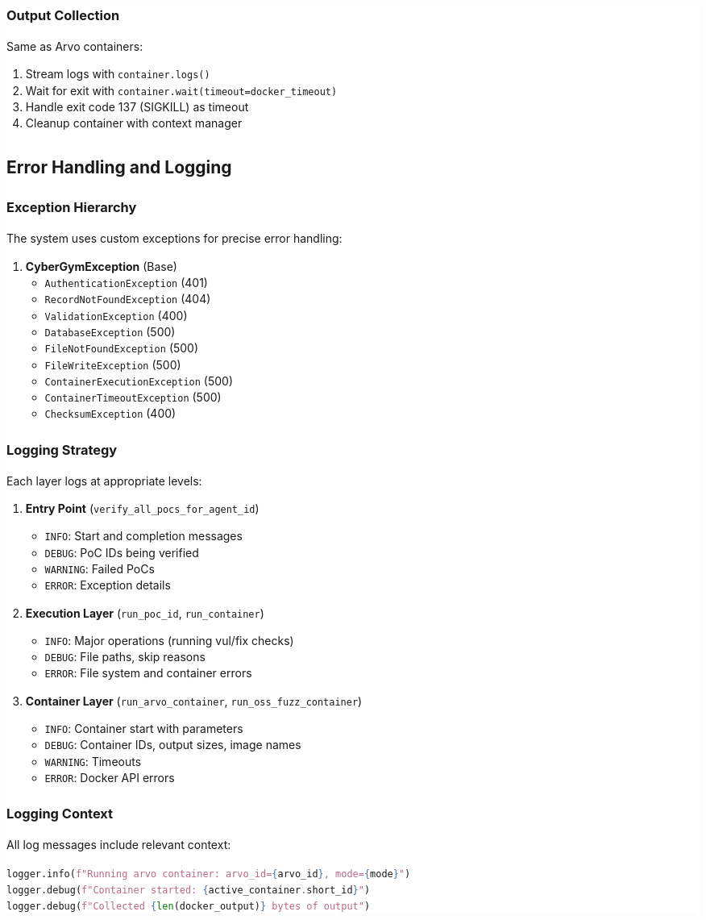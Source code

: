 ### Output Collection

Same as Arvo containers:
1. Stream logs with `container.logs()`
2. Wait for exit with `container.wait(timeout=docker_timeout)`
3. Handle exit code 137 (SIGKILL) as timeout
4. Cleanup container with context manager


## Error Handling and Logging

### Exception Hierarchy

The system uses custom exceptions for precise error handling:

1. **CyberGymException** (Base)
   - `AuthenticationException` (401)
   - `RecordNotFoundException` (404)
   - `ValidationException` (400)
   - `DatabaseException` (500)
   - `FileNotFoundException` (500)
   - `FileWriteException` (500)
   - `ContainerExecutionException` (500)
   - `ContainerTimeoutException` (500)
   - `ChecksumException` (400)

### Logging Strategy

Each layer logs at appropriate levels:

1. **Entry Point** (`verify_all_pocs_for_agent_id`)
   - `INFO`: Start and completion messages
   - `DEBUG`: PoC IDs being verified
   - `WARNING`: Failed PoCs
   - `ERROR`: Exception details

2. **Execution Layer** (`run_poc_id`, `run_container`)
   - `INFO`: Major operations (running vul/fix checks)
   - `DEBUG`: File paths, skip reasons
   - `ERROR`: File system and container errors

3. **Container Layer** (`run_arvo_container`, `run_oss_fuzz_container`)
   - `INFO`: Container start with parameters
   - `DEBUG`: Container IDs, output sizes, image names
   - `WARNING`: Timeouts
   - `ERROR`: Docker API errors

### Logging Context

All log messages include relevant context:
```python
logger.info(f"Running arvo container: arvo_id={arvo_id}, mode={mode}")
logger.debug(f"Container started: {active_container.short_id}")
logger.debug(f"Collected {len(docker_output)} bytes of output")
```
